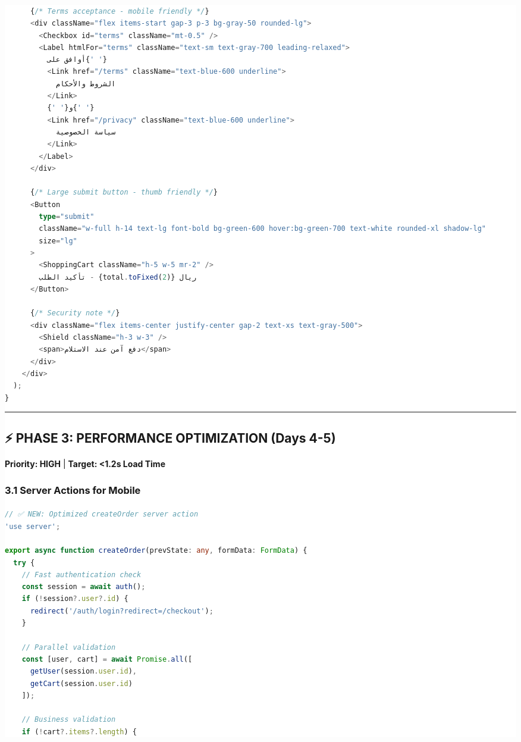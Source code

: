 ```typescript
      {/* Terms acceptance - mobile friendly */}
      <div className="flex items-start gap-3 p-3 bg-gray-50 rounded-lg">
        <Checkbox id="terms" className="mt-0.5" />
        <Label htmlFor="terms" className="text-sm text-gray-700 leading-relaxed">
          أوافق على{' '}
          <Link href="/terms" className="text-blue-600 underline">
            الشروط والأحكام
          </Link>
          {' '}و{' '}
          <Link href="/privacy" className="text-blue-600 underline">
            سياسة الخصوصية
          </Link>
        </Label>
      </div>
      
      {/* Large submit button - thumb friendly */}
      <Button 
        type="submit" 
        className="w-full h-14 text-lg font-bold bg-green-600 hover:bg-green-700 text-white rounded-xl shadow-lg"
        size="lg"
      >
        <ShoppingCart className="h-5 w-5 mr-2" />
        تأكيد الطلب - {total.toFixed(2)} ريال
      </Button>
      
      {/* Security note */}
      <div className="flex items-center justify-center gap-2 text-xs text-gray-500">
        <Shield className="h-3 w-3" />
        <span>دفع آمن عند الاستلام</span>
      </div>
    </div>
  );
}
```

---

## ⚡ **PHASE 3: PERFORMANCE OPTIMIZATION (Days 4-5)**
**Priority: HIGH** | **Target: <1.2s Load Time**

### **3.1 Server Actions for Mobile**
```typescript
// ✅ NEW: Optimized createOrder server action
'use server';

export async function createOrder(prevState: any, formData: FormData) {
  try {
    // Fast authentication check
    const session = await auth();
    if (!session?.user?.id) {
      redirect('/auth/login?redirect=/checkout');
    }

    // Parallel validation
    const [user, cart] = await Promise.all([
      getUser(session.user.id),
      getCart(session.user.id)
    ]);

    // Business validation
    if (!cart?.items?.length) {
```